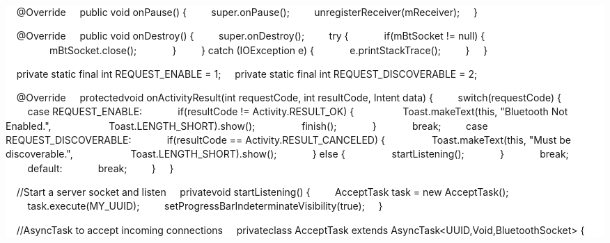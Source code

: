     @Override
    public void onPause() {
        super.onPause();
        unregisterReceiver(mReceiver);
    }

    @Override
    public void onDestroy() {
        super.onDestroy();
        try {
            if(mBtSocket != null) {
                mBtSocket.close();
            }
        } catch (IOException e) {
            e.printStackTrace();
        }
    }

    private static final int REQUEST_ENABLE = 1;
    private static final int REQUEST_DISCOVERABLE = 2;

    @Override
    protectedvoid onActivityResult(int requestCode, int resultCode, Intent data) {
        switch(requestCode) {
        case REQUEST_ENABLE:
            if(resultCode != Activity.RESULT_OK) {`
`                Toast.makeText(this, "Bluetooth Not Enabled.",                     Toast.LENGTH_SHORT).show();
                finish();
            }
            break;
        case REQUEST_DISCOVERABLE:
            if(resultCode == Activity.RESULT_CANCELED) {
                Toast.makeText(this, "Must be discoverable.",
                    Toast.LENGTH_SHORT).show();
            } else {
                startListening();
            }
            break;
        default:
            break;
        }
    }

    //Start a server socket and listen
    privatevoid startListening() {
        AcceptTask task = new AcceptTask();
        task.execute(MY_UUID);
        setProgressBarIndeterminateVisibility(true);
    }

    //AsyncTask to accept incoming connections
    privateclass AcceptTask extends AsyncTask<UUID,Void,BluetoothSocket> {
